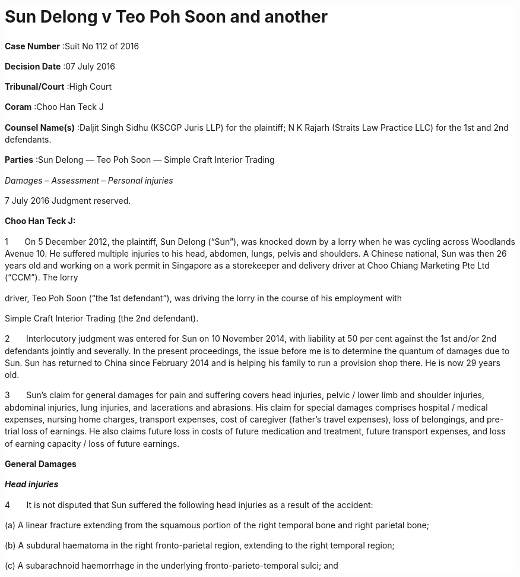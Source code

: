 # Sun Delong v Teo Poh Soon and another 



**Case Number** :Suit No 112 of 2016 

**Decision Date** :07 July 2016 

**Tribunal/Court** :High Court 

**Coram** :Choo Han Teck J 

**Counsel Name(s)** :Daljit Singh Sidhu (KSCGP Juris LLP) for the plaintiff; N K Rajarh (Straits Law Practice LLC) for the 1st and 2nd defendants. 

**Parties** :Sun Delong — Teo Poh Soon — Simple Craft Interior Trading 

_Damages_ – _Assessment_ – _Personal injuries_ 

7 July 2016 Judgment reserved. 

**Choo Han Teck J:** 

1       On 5 December 2012, the plaintiff, Sun Delong (“Sun”), was knocked down by a lorry when he was cycling across Woodlands Avenue 10. He suffered multiple injuries to his head, abdomen, lungs, pelvis and shoulders. A Chinese national, Sun was then 26 years old and working on a work permit in Singapore as a storekeeper and delivery driver at Choo Chiang Marketing Pte Ltd (“CCM”). The lorry 

driver, Teo Poh Soon (“the 1st defendant”), was driving the lorry in the course of his employment with 

Simple Craft Interior Trading (the 2nd defendant). 

2       Interlocutory judgment was entered for Sun on 10 November 2014, with liability at 50 per cent against the 1st and/or 2nd defendants jointly and severally. In the present proceedings, the issue before me is to determine the quantum of damages due to Sun. Sun has returned to China since February 2014 and is helping his family to run a provision shop there. He is now 29 years old. 

3       Sun’s claim for general damages for pain and suffering covers head injuries, pelvic / lower limb and shoulder injuries, abdominal injuries, lung injuries, and lacerations and abrasions. His claim for special damages comprises hospital / medical expenses, nursing home charges, transport expenses, cost of caregiver (father’s travel expenses), loss of belongings, and pre-trial loss of earnings. He also claims future loss in costs of future medication and treatment, future transport expenses, and loss of earning capacity / loss of future earnings. 

**General Damages** 

**_Head injuries_** 

4       It is not disputed that Sun suffered the following head injuries as a result of the accident: 

 (a) A linear fracture extending from the squamous portion of the right temporal bone and right parietal bone; 

 (b) A subdural haematoma in the right fronto-parietal region, extending to the right temporal region; 


 (c) A subarachnoid haemorrhage in the underlying fronto-parieto-temporal sulci; and 
